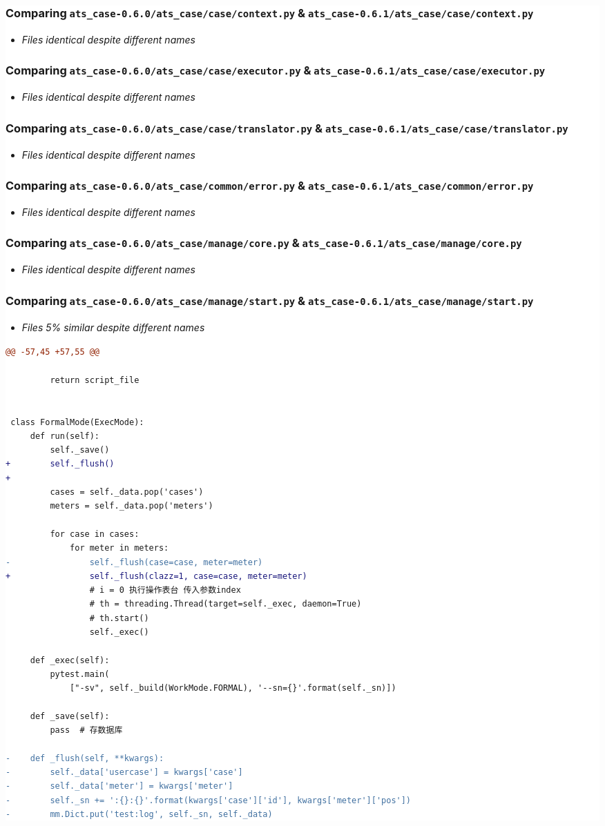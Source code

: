 ### Comparing `ats_case-0.6.0/ats_case/case/context.py` & `ats_case-0.6.1/ats_case/case/context.py`

 * *Files identical despite different names*

### Comparing `ats_case-0.6.0/ats_case/case/executor.py` & `ats_case-0.6.1/ats_case/case/executor.py`

 * *Files identical despite different names*

### Comparing `ats_case-0.6.0/ats_case/case/translator.py` & `ats_case-0.6.1/ats_case/case/translator.py`

 * *Files identical despite different names*

### Comparing `ats_case-0.6.0/ats_case/common/error.py` & `ats_case-0.6.1/ats_case/common/error.py`

 * *Files identical despite different names*

### Comparing `ats_case-0.6.0/ats_case/manage/core.py` & `ats_case-0.6.1/ats_case/manage/core.py`

 * *Files identical despite different names*

### Comparing `ats_case-0.6.0/ats_case/manage/start.py` & `ats_case-0.6.1/ats_case/manage/start.py`

 * *Files 5% similar despite different names*

```diff
@@ -57,45 +57,55 @@
 
         return script_file
 
 
 class FormalMode(ExecMode):
     def run(self):
         self._save()
+        self._flush()
+
         cases = self._data.pop('cases')
         meters = self._data.pop('meters')
 
         for case in cases:
             for meter in meters:
-                self._flush(case=case, meter=meter)
+                self._flush(clazz=1, case=case, meter=meter)
                 # i = 0 执行操作表台 传入参数index
                 # th = threading.Thread(target=self._exec, daemon=True)
                 # th.start()
                 self._exec()
 
     def _exec(self):
         pytest.main(
             ["-sv", self._build(WorkMode.FORMAL), '--sn={}'.format(self._sn)])
 
     def _save(self):
         pass  # 存数据库
 
-    def _flush(self, **kwargs):
-        self._data['usercase'] = kwargs['case']
-        self._data['meter'] = kwargs['meter']
-        self._sn += ':{}:{}'.format(kwargs['case']['id'], kwargs['meter']['pos'])
-        mm.Dict.put('test:log', self._sn, self._data)
```
